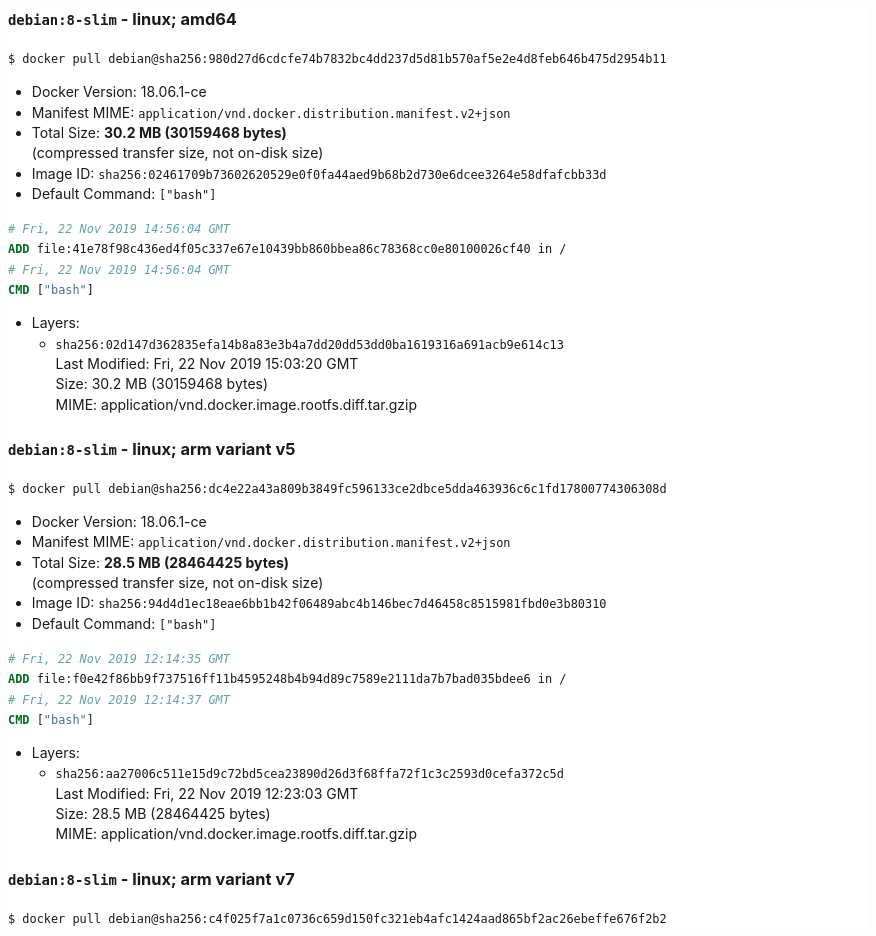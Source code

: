 ### `debian:8-slim` - linux; amd64

```console
$ docker pull debian@sha256:980d27d6cdcfe74b7832bc4dd237d5d81b570af5e2e4d8feb646b475d2954b11
```

-	Docker Version: 18.06.1-ce
-	Manifest MIME: `application/vnd.docker.distribution.manifest.v2+json`
-	Total Size: **30.2 MB (30159468 bytes)**  
	(compressed transfer size, not on-disk size)
-	Image ID: `sha256:02461709b73602620529e0f0fa44aed9b68b2d730e6dcee3264e58dfafcbb33d`
-	Default Command: `["bash"]`

```dockerfile
# Fri, 22 Nov 2019 14:56:04 GMT
ADD file:41e78f98c436ed4f05c337e67e10439bb860bbea86c78368cc0e80100026cf40 in / 
# Fri, 22 Nov 2019 14:56:04 GMT
CMD ["bash"]
```

-	Layers:
	-	`sha256:02d147d362835efa14b8a83e3b4a7dd20dd53dd0ba1619316a691acb9e614c13`  
		Last Modified: Fri, 22 Nov 2019 15:03:20 GMT  
		Size: 30.2 MB (30159468 bytes)  
		MIME: application/vnd.docker.image.rootfs.diff.tar.gzip

### `debian:8-slim` - linux; arm variant v5

```console
$ docker pull debian@sha256:dc4e22a43a809b3849fc596133ce2dbce5dda463936c6c1fd17800774306308d
```

-	Docker Version: 18.06.1-ce
-	Manifest MIME: `application/vnd.docker.distribution.manifest.v2+json`
-	Total Size: **28.5 MB (28464425 bytes)**  
	(compressed transfer size, not on-disk size)
-	Image ID: `sha256:94d4d1ec18eae6bb1b42f06489abc4b146bec7d46458c8515981fbd0e3b80310`
-	Default Command: `["bash"]`

```dockerfile
# Fri, 22 Nov 2019 12:14:35 GMT
ADD file:f0e42f86bb9f737516ff11b4595248b4b94d89c7589e2111da7b7bad035bdee6 in / 
# Fri, 22 Nov 2019 12:14:37 GMT
CMD ["bash"]
```

-	Layers:
	-	`sha256:aa27006c511e15d9c72bd5cea23890d26d3f68ffa72f1c3c2593d0cefa372c5d`  
		Last Modified: Fri, 22 Nov 2019 12:23:03 GMT  
		Size: 28.5 MB (28464425 bytes)  
		MIME: application/vnd.docker.image.rootfs.diff.tar.gzip

### `debian:8-slim` - linux; arm variant v7

```console
$ docker pull debian@sha256:c4f025f7a1c0736c659d150fc321eb4afc1424aad865bf2ac26ebeffe676f2b2
```
